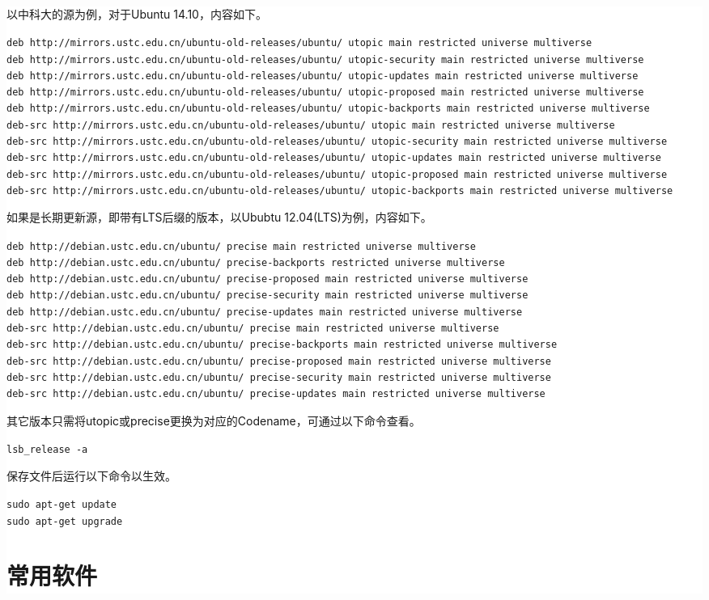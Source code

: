 以中科大的源为例，对于Ubuntu 14.10，内容如下。

```
deb http://mirrors.ustc.edu.cn/ubuntu-old-releases/ubuntu/ utopic main restricted universe multiverse
deb http://mirrors.ustc.edu.cn/ubuntu-old-releases/ubuntu/ utopic-security main restricted universe multiverse
deb http://mirrors.ustc.edu.cn/ubuntu-old-releases/ubuntu/ utopic-updates main restricted universe multiverse
deb http://mirrors.ustc.edu.cn/ubuntu-old-releases/ubuntu/ utopic-proposed main restricted universe multiverse
deb http://mirrors.ustc.edu.cn/ubuntu-old-releases/ubuntu/ utopic-backports main restricted universe multiverse
deb-src http://mirrors.ustc.edu.cn/ubuntu-old-releases/ubuntu/ utopic main restricted universe multiverse
deb-src http://mirrors.ustc.edu.cn/ubuntu-old-releases/ubuntu/ utopic-security main restricted universe multiverse
deb-src http://mirrors.ustc.edu.cn/ubuntu-old-releases/ubuntu/ utopic-updates main restricted universe multiverse
deb-src http://mirrors.ustc.edu.cn/ubuntu-old-releases/ubuntu/ utopic-proposed main restricted universe multiverse
deb-src http://mirrors.ustc.edu.cn/ubuntu-old-releases/ubuntu/ utopic-backports main restricted universe multiverse
```

如果是长期更新源，即带有LTS后缀的版本，以Ububtu 12.04(LTS)为例，内容如下。

```
deb http://debian.ustc.edu.cn/ubuntu/ precise main restricted universe multiverse
deb http://debian.ustc.edu.cn/ubuntu/ precise-backports restricted universe multiverse
deb http://debian.ustc.edu.cn/ubuntu/ precise-proposed main restricted universe multiverse
deb http://debian.ustc.edu.cn/ubuntu/ precise-security main restricted universe multiverse
deb http://debian.ustc.edu.cn/ubuntu/ precise-updates main restricted universe multiverse
deb-src http://debian.ustc.edu.cn/ubuntu/ precise main restricted universe multiverse
deb-src http://debian.ustc.edu.cn/ubuntu/ precise-backports main restricted universe multiverse
deb-src http://debian.ustc.edu.cn/ubuntu/ precise-proposed main restricted universe multiverse
deb-src http://debian.ustc.edu.cn/ubuntu/ precise-security main restricted universe multiverse
deb-src http://debian.ustc.edu.cn/ubuntu/ precise-updates main restricted universe multiverse
```

其它版本只需将utopic或precise更换为对应的Codename，可通过以下命令查看。

```
lsb_release -a
```

保存文件后运行以下命令以生效。

```
sudo apt-get update
sudo apt-get upgrade
```

# 常用软件
